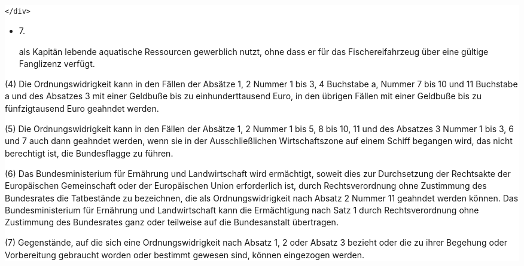     </div>

  - 7\.
    
    <div style="">
    
    als Kapitän lebende aquatische Ressourcen gewerblich nutzt, ohne
    dass er für das Fischereifahrzeug über eine gültige Fanglizenz
    verfügt.
    
    </div>

</div>

<div class="jurAbsatz">

(4) Die Ordnungswidrigkeit kann in den Fällen der Absätze 1, 2 Nummer 1
bis 3, 4 Buchstabe a, Nummer 7 bis 10 und 11 Buchstabe a und des
Absatzes 3 mit einer Geldbuße bis zu einhunderttausend Euro, in den
übrigen Fällen mit einer Geldbuße bis zu fünfzigtausend Euro geahndet
werden.

</div>

<div class="jurAbsatz">

(5) Die Ordnungswidrigkeit kann in den Fällen der Absätze 1, 2 Nummer 1
bis 5, 8 bis 10, 11 und des Absatzes 3 Nummer 1 bis 3, 6 und 7 auch dann
geahndet werden, wenn sie in der Ausschließlichen Wirtschaftszone auf
einem Schiff begangen wird, das nicht berechtigt ist, die Bundesflagge
zu führen.

</div>

<div class="jurAbsatz">

(6) Das Bundesministerium für Ernährung und Landwirtschaft wird
ermächtigt, soweit dies zur Durchsetzung der Rechtsakte der
Europäischen Gemeinschaft oder der Europäischen Union erforderlich ist,
durch Rechtsverordnung ohne Zustimmung des Bundesrates die Tatbestände
zu bezeichnen, die als Ordnungswidrigkeit nach Absatz 2 Nummer 11
geahndet werden können. Das Bundesministerium für Ernährung und
Landwirtschaft kann die Ermächtigung nach Satz 1 durch Rechtsverordnung
ohne Zustimmung des Bundesrates ganz oder teilweise auf die
Bundesanstalt übertragen.

</div>

<div class="jurAbsatz">

(7) Gegenstände, auf die sich eine Ordnungswidrigkeit nach Absatz 1, 2
oder Absatz 3 bezieht oder die zu ihrer Begehung oder Vorbereitung
gebraucht worden oder bestimmt gewesen sind, können eingezogen werden.

</div>

</div>

</div>
